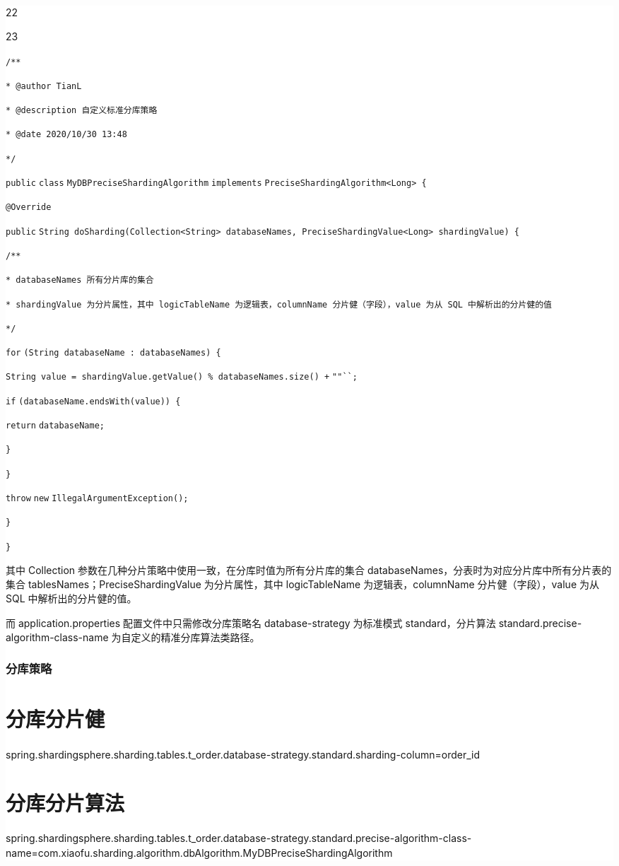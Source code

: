 22

23

`/**`

`* @author TianL`

`* @description 自定义标准分库策略`

`* @date 2020/10/30 13:48`

`*/`

`public` `class` `MyDBPreciseShardingAlgorithm` `implements` `PreciseShardingAlgorithm<Long> {`

`@Override`

`public` `String doSharding(Collection<String> databaseNames, PreciseShardingValue<Long> shardingValue) {`

`/**`

`* databaseNames 所有分片库的集合`

`* shardingValue 为分片属性，其中 logicTableName 为逻辑表，columnName 分片健（字段），value 为从 SQL 中解析出的分片健的值`

`*/`

`for` `(String databaseName : databaseNames) {`

`String value = shardingValue.getValue() % databaseNames.size() +` `""``;`

`if` `(databaseName.endsWith(value)) {`

`return` `databaseName;`

`}`

`}`

`throw` `new` `IllegalArgumentException();`

`}`

`}`

其中 Collection<String> 参数在几种分片策略中使用一致，在分库时值为所有分片库的集合 databaseNames，分表时为对应分片库中所有分片表的集合 tablesNames；PreciseShardingValue 为分片属性，其中 logicTableName 为逻辑表，columnName 分片健（字段），value 为从 SQL 中解析出的分片健的值。

而 application.properties 配置文件中只需修改分库策略名 database-strategy 为标准模式 standard，分片算法 standard.precise-algorithm-class-name 为自定义的精准分库算法类路径。

### 分库策略  
# 分库分片健  
spring.shardingsphere.sharding.tables.t_order.database-strategy.standard.sharding-column=order_id  
# 分库分片算法  
spring.shardingsphere.sharding.tables.t_order.database-strategy.standard.precise-algorithm-class-name=com.xiaofu.sharding.algorithm.dbAlgorithm.MyDBPreciseShardingAlgorithm  
  